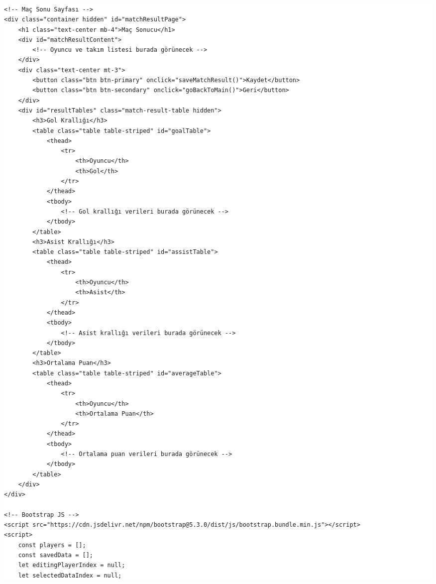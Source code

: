     <!-- Maç Sonu Sayfası -->
    <div class="container hidden" id="matchResultPage">
        <h1 class="text-center mb-4">Maç Sonucu</h1>
        <div id="matchResultContent">
            <!-- Oyuncu ve takım listesi burada görünecek -->
        </div>
        <div class="text-center mt-3">
            <button class="btn btn-primary" onclick="saveMatchResult()">Kaydet</button>
            <button class="btn btn-secondary" onclick="goBackToMain()">Geri</button>
        </div>
        <div id="resultTables" class="match-result-table hidden">
            <h3>Gol Krallığı</h3>
            <table class="table table-striped" id="goalTable">
                <thead>
                    <tr>
                        <th>Oyuncu</th>
                        <th>Gol</th>
                    </tr>
                </thead>
                <tbody>
                    <!-- Gol krallığı verileri burada görünecek -->
                </tbody>
            </table>
            <h3>Asist Krallığı</h3>
            <table class="table table-striped" id="assistTable">
                <thead>
                    <tr>
                        <th>Oyuncu</th>
                        <th>Asist</th>
                    </tr>
                </thead>
                <tbody>
                    <!-- Asist krallığı verileri burada görünecek -->
                </tbody>
            </table>
            <h3>Ortalama Puan</h3>
            <table class="table table-striped" id="averageTable">
                <thead>
                    <tr>
                        <th>Oyuncu</th>
                        <th>Ortalama Puan</th>
                    </tr>
                </thead>
                <tbody>
                    <!-- Ortalama puan verileri burada görünecek -->
                </tbody>
            </table>
        </div>
    </div>

    <!-- Bootstrap JS -->
    <script src="https://cdn.jsdelivr.net/npm/bootstrap@5.3.0/dist/js/bootstrap.bundle.min.js"></script>
    <script>
        const players = [];
        const savedData = [];
        let editingPlayerIndex = null;
        let selectedDataIndex = null;
